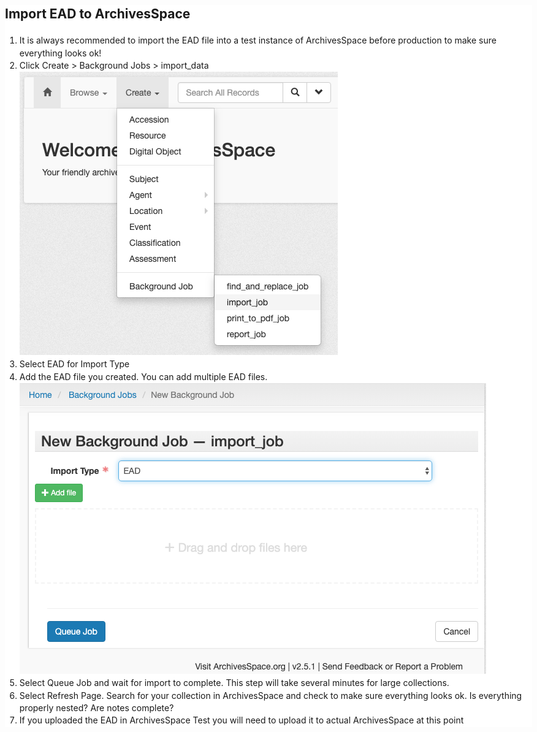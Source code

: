 ## <a name="#import-ead"></a>Import EAD to ArchivesSpace

1.  It is always recommended to import the EAD file into a test instance of ArchivesSpace before production to make sure everything looks ok!
1.  Click Create > Background Jobs > import_data  
![Screenshot of the ArchivesSpace menu showing the import_data option.](images/image14.png)
1.  Select EAD for Import Type
1.  Add the EAD file you created. You can add multiple EAD files.  
![Screenshot of the ArchivesSpace Import Data background job page with "EAD" as the selected import type.](images/image4.png)
1.  Select Queue Job and wait for import to complete. This step will take several minutes for large collections.
1.  Select Refresh Page. Search for your collection in ArchivesSpace and check to make sure everything looks ok. Is everything properly nested? Are notes complete?
1.  If you uploaded the EAD in ArchivesSpace Test you will need to upload it to actual ArchivesSpace at this point